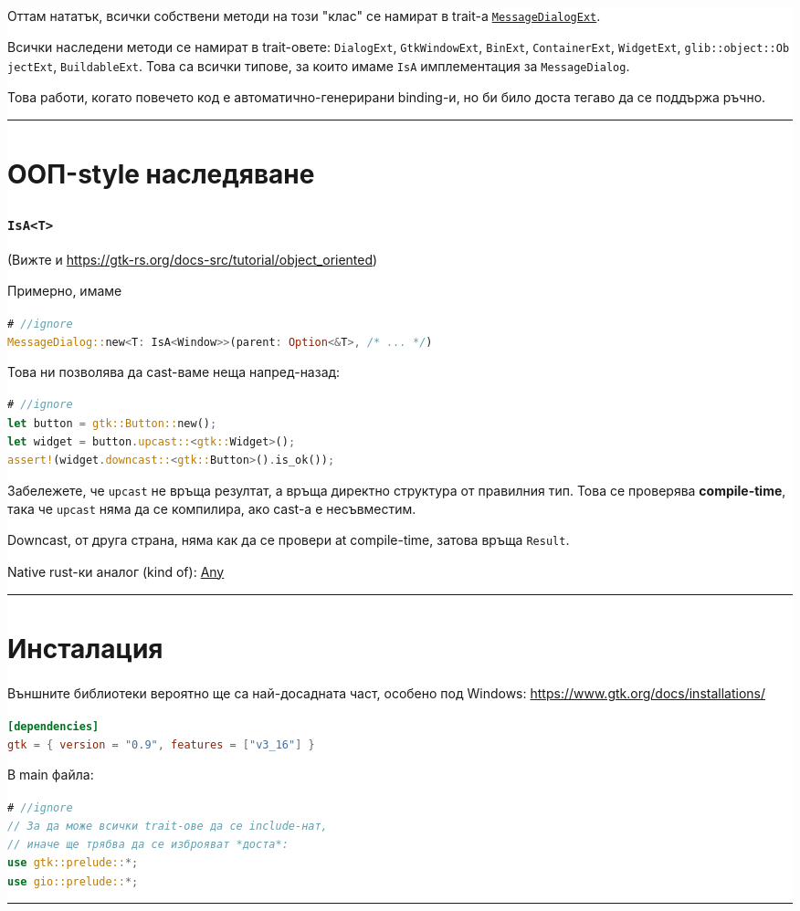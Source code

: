 Оттам нататък, всички собствени методи на този "клас" се намират в trait-а [`MessageDialogExt`](https://docs.rs/gtk/0.9.2/gtk/trait.MessageDialogExt.html).

Всички наследени методи се намират в trait-овете: `DialogExt`, `GtkWindowExt`, `BinExt`, `ContainerExt`, `WidgetExt`, `glib::object::ObjectExt`, `BuildableExt`. Това са всички типове, за които имаме `IsA` имплементация за `MessageDialog`.

Това работи, когато повечето код е автоматично-генерирани binding-и, но би било доста тегаво да се поддържа ръчно.

---

# ООП-style наследяване

### `IsA<T>`

(Вижте и https://gtk-rs.org/docs-src/tutorial/object_oriented)

Примерно, имаме

```rust
# //ignore
MessageDialog::new<T: IsA<Window>>(parent: Option<&T>, /* ... */)
```

Това ни позволява да cast-ваме неща напред-назад:

```rust
# //ignore
let button = gtk::Button::new();
let widget = button.upcast::<gtk::Widget>();
assert!(widget.downcast::<gtk::Button>().is_ok());
```

Забележете, че `upcast` не връща резултат, а връща директно структура от правилния тип. Това се проверява **compile-time**, така че `upcast` няма да се компилира, ако cast-а е несъвместим.

Downcast, от друга страна, няма как да се провери at compile-time, затова връща `Result`.

Native rust-ки аналог (kind of): [Any](https://doc.rust-lang.org/std/any/)

---

# Инсталация

Външните библиотеки вероятно ще са най-досадната част, особено под Windows: https://www.gtk.org/docs/installations/

```toml
[dependencies]
gtk = { version = "0.9", features = ["v3_16"] }
```

В main файла:

```rust
# //ignore
// За да може всички trait-ове да се include-нат,
// иначе ще трябва да се изброяват *доста*:
use gtk::prelude::*;
use gio::prelude::*;
```

---